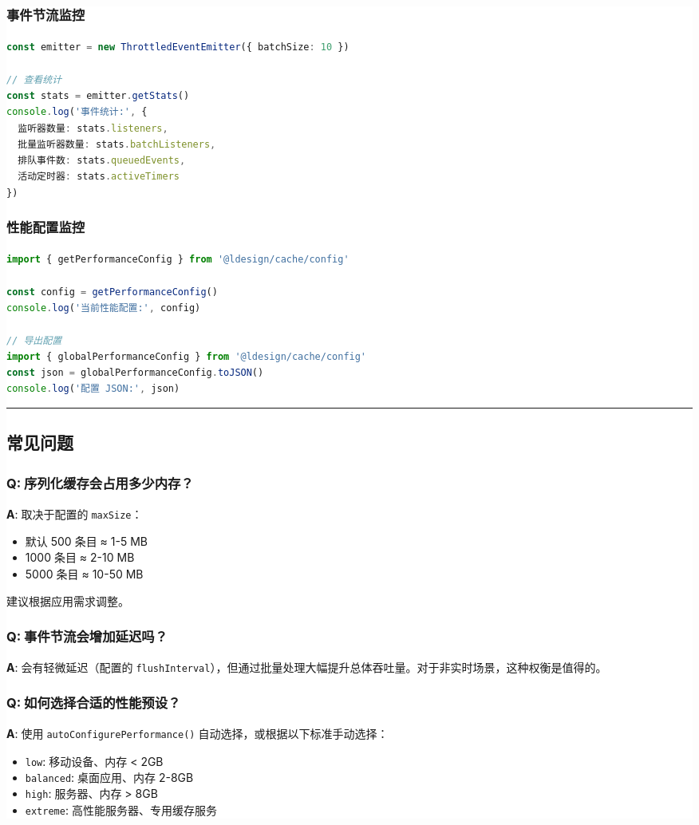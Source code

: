 ### 事件节流监控

```typescript
const emitter = new ThrottledEventEmitter({ batchSize: 10 })

// 查看统计
const stats = emitter.getStats()
console.log('事件统计:', {
  监听器数量: stats.listeners,
  批量监听器数量: stats.batchListeners,
  排队事件数: stats.queuedEvents,
  活动定时器: stats.activeTimers
})
```

### 性能配置监控

```typescript
import { getPerformanceConfig } from '@ldesign/cache/config'

const config = getPerformanceConfig()
console.log('当前性能配置:', config)

// 导出配置
import { globalPerformanceConfig } from '@ldesign/cache/config'
const json = globalPerformanceConfig.toJSON()
console.log('配置 JSON:', json)
```

---

## 常见问题

### Q: 序列化缓存会占用多少内存？

**A**: 取决于配置的 `maxSize`：
- 默认 500 条目 ≈ 1-5 MB
- 1000 条目 ≈ 2-10 MB
- 5000 条目 ≈ 10-50 MB

建议根据应用需求调整。

### Q: 事件节流会增加延迟吗？

**A**: 会有轻微延迟（配置的 `flushInterval`），但通过批量处理大幅提升总体吞吐量。对于非实时场景，这种权衡是值得的。

### Q: 如何选择合适的性能预设？

**A**: 使用 `autoConfigurePerformance()` 自动选择，或根据以下标准手动选择：

- `low`: 移动设备、内存 < 2GB
- `balanced`: 桌面应用、内存 2-8GB
- `high`: 服务器、内存 > 8GB
- `extreme`: 高性能服务器、专用缓存服务
